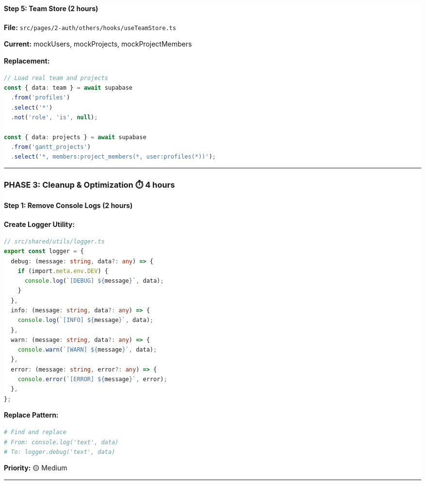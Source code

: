 #### **Step 5: Team Store** (2 hours)

**File:** `src/pages/2-auth/others/hooks/useTeamStore.ts`

**Current:** mockUsers, mockProjects, mockProjectMembers

**Replacement:**
```typescript
// Load real team and projects
const { data: team } = await supabase
  .from('profiles')
  .select('*')
  .not('role', 'is', null);

const { data: projects } = await supabase
  .from('gantt_projects')
  .select('*, members:project_members(*, user:profiles(*))');
```

---

### **PHASE 3: Cleanup & Optimization** ⏱️ 4 hours

#### **Step 1: Remove Console Logs** (2 hours)

**Create Logger Utility:**

```typescript
// src/shared/utils/logger.ts
export const logger = {
  debug: (message: string, data?: any) => {
    if (import.meta.env.DEV) {
      console.log(`[DEBUG] ${message}`, data);
    }
  },
  info: (message: string, data?: any) => {
    console.log(`[INFO] ${message}`, data);
  },
  warn: (message: string, data?: any) => {
    console.warn(`[WARN] ${message}`, data);
  },
  error: (message: string, error?: any) => {
    console.error(`[ERROR] ${message}`, error);
  },
};
```

**Replace Pattern:**
```bash
# Find and replace
# From: console.log('text', data)
# To: logger.debug('text', data)
```

**Priority:** 🟡 Medium

---